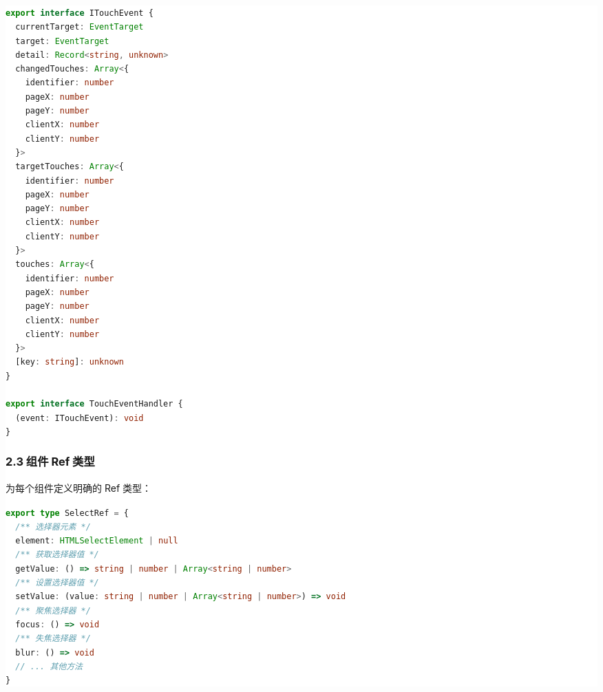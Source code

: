 ```typescript
export interface ITouchEvent {
  currentTarget: EventTarget
  target: EventTarget
  detail: Record<string, unknown>
  changedTouches: Array<{
    identifier: number
    pageX: number
    pageY: number
    clientX: number
    clientY: number
  }>
  targetTouches: Array<{
    identifier: number
    pageX: number
    pageY: number
    clientX: number
    clientY: number
  }>
  touches: Array<{
    identifier: number
    pageX: number
    pageY: number
    clientX: number
    clientY: number
  }>
  [key: string]: unknown
}

export interface TouchEventHandler {
  (event: ITouchEvent): void
}
```

### 2.3 组件 Ref 类型
为每个组件定义明确的 Ref 类型：

```typescript
export type SelectRef = {
  /** 选择器元素 */
  element: HTMLSelectElement | null
  /** 获取选择器值 */
  getValue: () => string | number | Array<string | number>
  /** 设置选择器值 */
  setValue: (value: string | number | Array<string | number>) => void
  /** 聚焦选择器 */
  focus: () => void
  /** 失焦选择器 */
  blur: () => void
  // ... 其他方法
}
```
